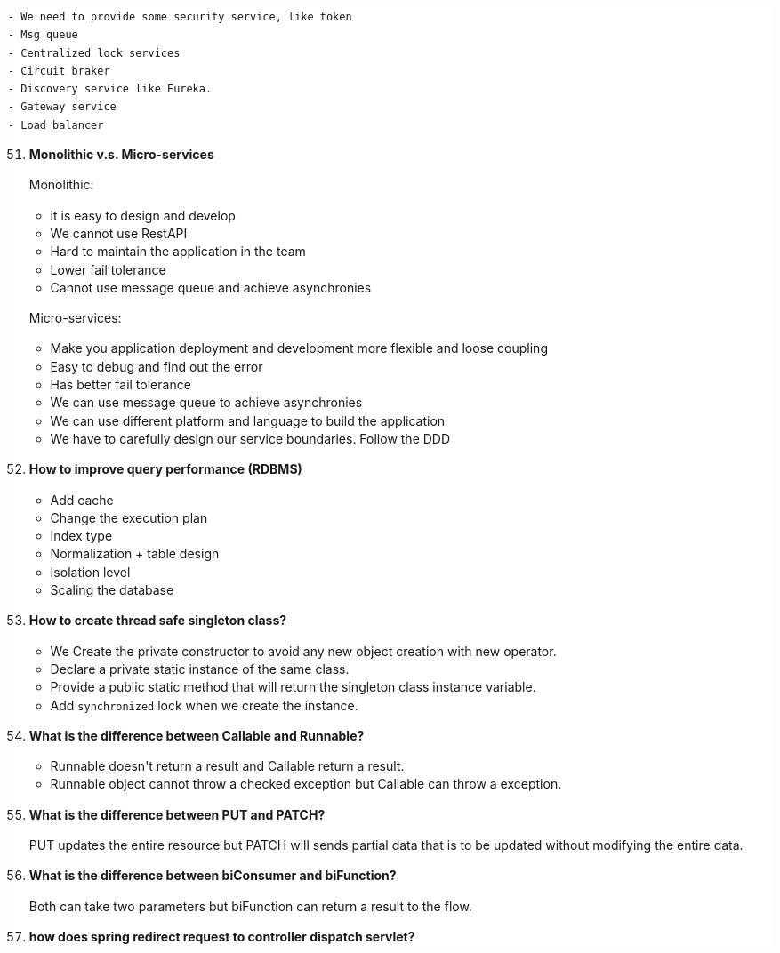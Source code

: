     - We need to provide some security service, like token
    - Msg queue
    - Centralized lock services
    - Circuit braker
    - Discovery service like Eureka.
    - Gateway service
    - Load balancer

51. **Monolithic v.s. Micro-services**

    Monolithic:

    - it is easy to design and develop
    - We cannot use RestAPI
    - Hard to maintain the application in the team
    - Lower fail tolerance
    - Cannot use message queue and achieve asynchronies

    Micro-services: 

    - Make you application deployment and development more flexible and loose coupling
    - Easy to debug and find out the error
    - Has better fail tolerance
    - We can use message queue to achieve  asynchronies
    - We can use different platform and language to build the application
    - We have to carefully design our service boundaries. Follow the DDD

52. **How to improve query performance (RDBMS)**

    - Add cache
    - Change the execution plan
    - Index type
    - Normalization + table design
    - Isolation level
    - Scaling the database 
    
53. **How to create thread safe singleton class?**

    - We Create the private constructor to avoid any new object creation with new operator.
    - Declare a private static instance of the same class.
    - Provide a public static method that will return the singleton class instance variable.
    - Add `synchronized` lock when we create the instance.

54. **What is the difference between Callable and Runnable?**

    - Runnable doesn't return a result and Callable return a result.
    - Runnable object cannot throw a checked exception but Callable can throw a exception.

55. **What is the difference between PUT and PATCH?**

    PUT updates the entire resource but PATCH will sends partial data that is to be updated without modifying the entire data.

56. **What is the difference between biConsumer and biFunction?**

    Both can take two parameters but biFunction can return a result to the flow.

57. **how does spring redirect request to controller dispatch servlet?**
